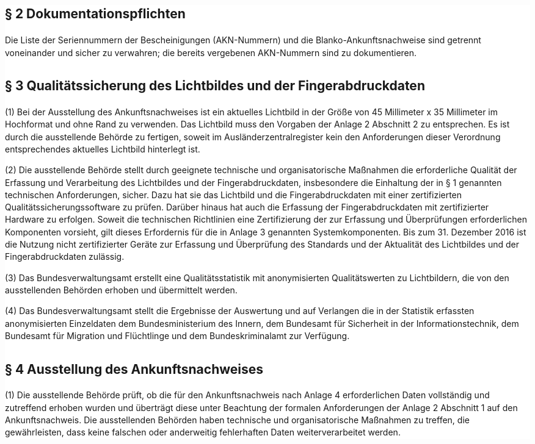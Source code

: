 
## § 2 Dokumentationspflichten

Die Liste der Seriennummern der Bescheinigungen (AKN-Nummern) und die
Blanko-Ankunftsnachweise sind getrennt voneinander und sicher zu
verwahren; die bereits vergebenen AKN-Nummern sind zu dokumentieren.


## § 3 Qualitätssicherung des Lichtbildes und der Fingerabdruckdaten

(1) Bei der Ausstellung des Ankunftsnachweises ist ein aktuelles
Lichtbild in der Größe von 45 Millimeter x 35 Millimeter im Hochformat
und ohne Rand zu verwenden. Das Lichtbild muss den Vorgaben der Anlage
2 Abschnitt 2 zu entsprechen. Es ist durch die ausstellende Behörde zu
fertigen, soweit im Ausländerzentralregister kein den Anforderungen
dieser Verordnung entsprechendes aktuelles Lichtbild hinterlegt ist.

(2) Die ausstellende Behörde stellt durch geeignete technische und
organisatorische Maßnahmen die erforderliche Qualität der Erfassung
und Verarbeitung des Lichtbildes und der Fingerabdruckdaten,
insbesondere die Einhaltung der in § 1 genannten technischen
Anforderungen, sicher. Dazu hat sie das Lichtbild und die
Fingerabdruckdaten mit einer zertifizierten
Qualitätssicherungssoftware zu prüfen. Darüber hinaus hat auch die
Erfassung der Fingerabdruckdaten mit zertifizierter Hardware zu
erfolgen. Soweit die technischen Richtlinien eine Zertifizierung der
zur Erfassung und Überprüfungen erforderlichen Komponenten vorsieht,
gilt dieses Erfordernis für die in Anlage 3 genannten
Systemkomponenten. Bis zum 31. Dezember 2016 ist die Nutzung nicht
zertifizierter Geräte zur Erfassung und Überprüfung des Standards und
der Aktualität des Lichtbildes und der Fingerabdruckdaten zulässig.

(3) Das Bundesverwaltungsamt erstellt eine Qualitätsstatistik mit
anonymisierten Qualitätswerten zu Lichtbildern, die von den
ausstellenden Behörden erhoben und übermittelt werden.

(4) Das Bundesverwaltungsamt stellt die Ergebnisse der Auswertung und
auf Verlangen die in der Statistik erfassten anonymisierten
Einzeldaten dem Bundesministerium des Innern, dem Bundesamt für
Sicherheit in der Informationstechnik, dem Bundesamt für Migration und
Flüchtlinge und dem Bundeskriminalamt zur Verfügung.


## § 4 Ausstellung des Ankunftsnachweises

(1) Die ausstellende Behörde prüft, ob die für den Ankunftsnachweis
nach Anlage 4 erforderlichen Daten vollständig und zutreffend erhoben
wurden und überträgt diese unter Beachtung der formalen Anforderungen
der Anlage 2 Abschnitt 1 auf den Ankunftsnachweis. Die ausstellenden
Behörden haben technische und organisatorische Maßnahmen zu treffen,
die gewährleisten, dass keine falschen oder anderweitig fehlerhaften
Daten weiterverarbeitet werden.
